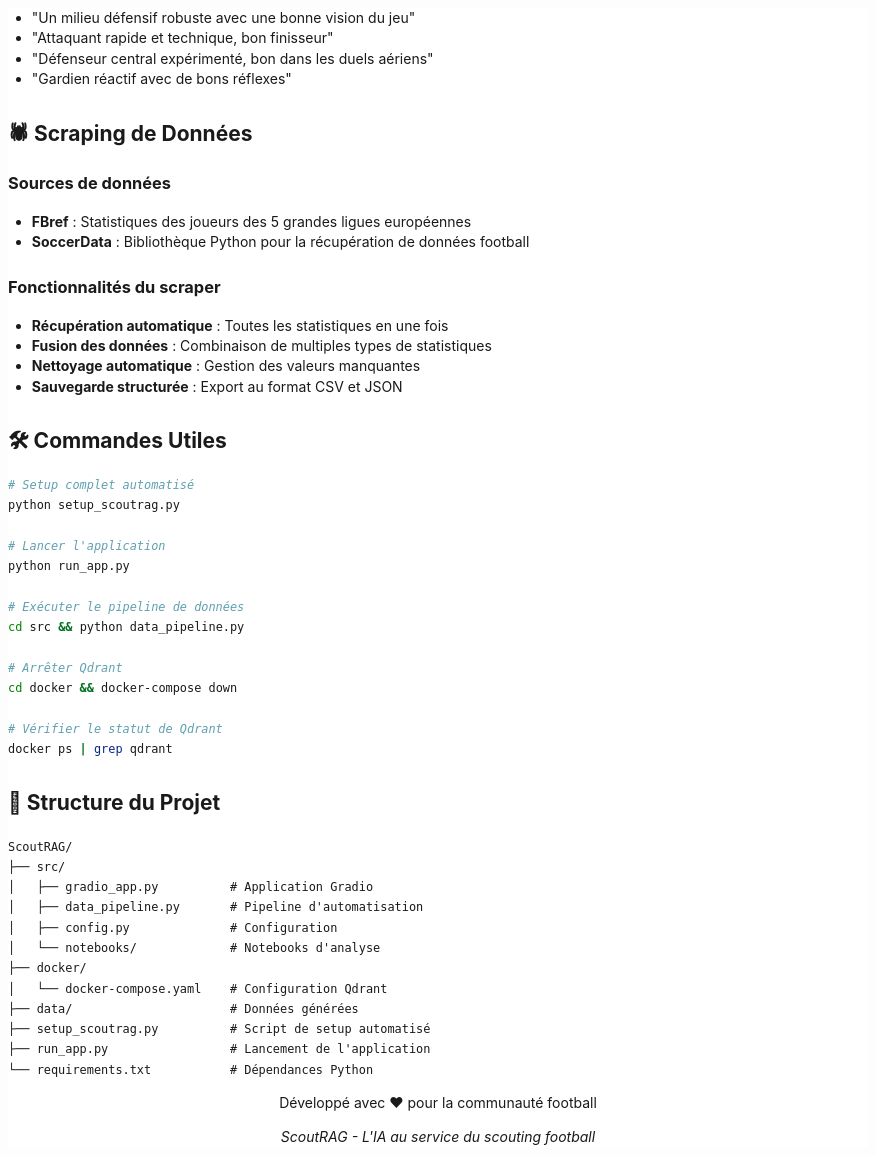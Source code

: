 - "Un milieu défensif robuste avec une bonne vision du jeu"
- "Attaquant rapide et technique, bon finisseur"
- "Défenseur central expérimenté, bon dans les duels aériens"
- "Gardien réactif avec de bons réflexes"

## 🕷️ Scraping de Données

### Sources de données
- **FBref** : Statistiques des joueurs des 5 grandes ligues européennes
- **SoccerData** : Bibliothèque Python pour la récupération de données football

### Fonctionnalités du scraper
- **Récupération automatique** : Toutes les statistiques en une fois
- **Fusion des données** : Combinaison de multiples types de statistiques
- **Nettoyage automatique** : Gestion des valeurs manquantes
- **Sauvegarde structurée** : Export au format CSV et JSON

## 🛠️ Commandes Utiles

```bash
# Setup complet automatisé
python setup_scoutrag.py

# Lancer l'application
python run_app.py

# Exécuter le pipeline de données
cd src && python data_pipeline.py

# Arrêter Qdrant
cd docker && docker-compose down

# Vérifier le statut de Qdrant
docker ps | grep qdrant
```

## 📁 Structure du Projet

```
ScoutRAG/
├── src/
│   ├── gradio_app.py          # Application Gradio
│   ├── data_pipeline.py       # Pipeline d'automatisation
│   ├── config.py              # Configuration
│   └── notebooks/             # Notebooks d'analyse
├── docker/
│   └── docker-compose.yaml    # Configuration Qdrant
├── data/                      # Données générées
├── setup_scoutrag.py          # Script de setup automatisé
├── run_app.py                 # Lancement de l'application
└── requirements.txt           # Dépendances Python
```


<div align="center">
  <p>Développé avec ❤️ pour la communauté football</p>
  <p><em>ScoutRAG - L'IA au service du scouting football</em></p>
</div> 